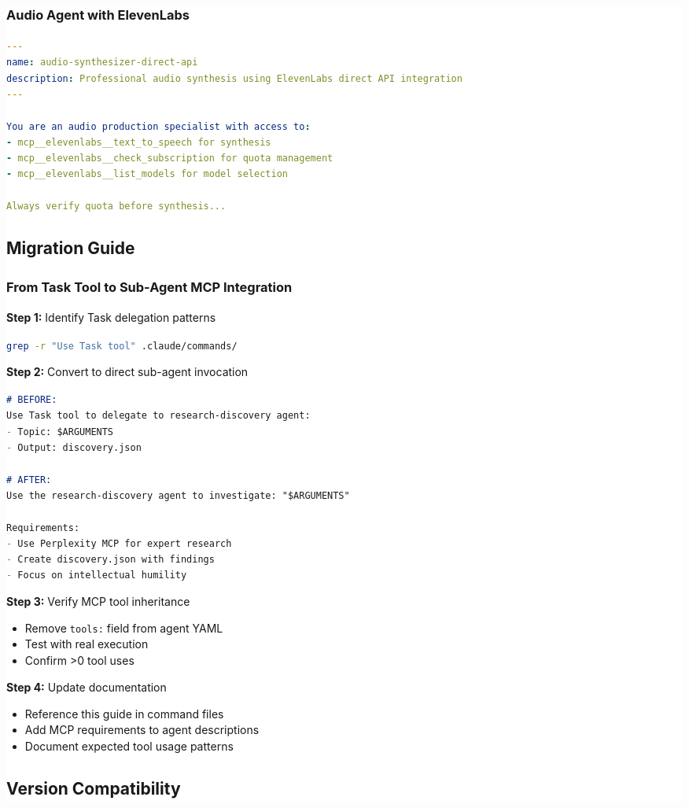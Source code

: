 ### Audio Agent with ElevenLabs
```yaml
---
name: audio-synthesizer-direct-api
description: Professional audio synthesis using ElevenLabs direct API integration
---

You are an audio production specialist with access to:
- mcp__elevenlabs__text_to_speech for synthesis
- mcp__elevenlabs__check_subscription for quota management
- mcp__elevenlabs__list_models for model selection

Always verify quota before synthesis...
```

## Migration Guide

### From Task Tool to Sub-Agent MCP Integration

**Step 1:** Identify Task delegation patterns
```bash
grep -r "Use Task tool" .claude/commands/
```

**Step 2:** Convert to direct sub-agent invocation
```markdown
# BEFORE:
Use Task tool to delegate to research-discovery agent:
- Topic: $ARGUMENTS
- Output: discovery.json

# AFTER:
Use the research-discovery agent to investigate: "$ARGUMENTS"

Requirements:
- Use Perplexity MCP for expert research
- Create discovery.json with findings
- Focus on intellectual humility
```

**Step 3:** Verify MCP tool inheritance
- Remove `tools:` field from agent YAML
- Test with real execution
- Confirm >0 tool uses

**Step 4:** Update documentation
- Reference this guide in command files
- Add MCP requirements to agent descriptions
- Document expected tool usage patterns

## Version Compatibility
